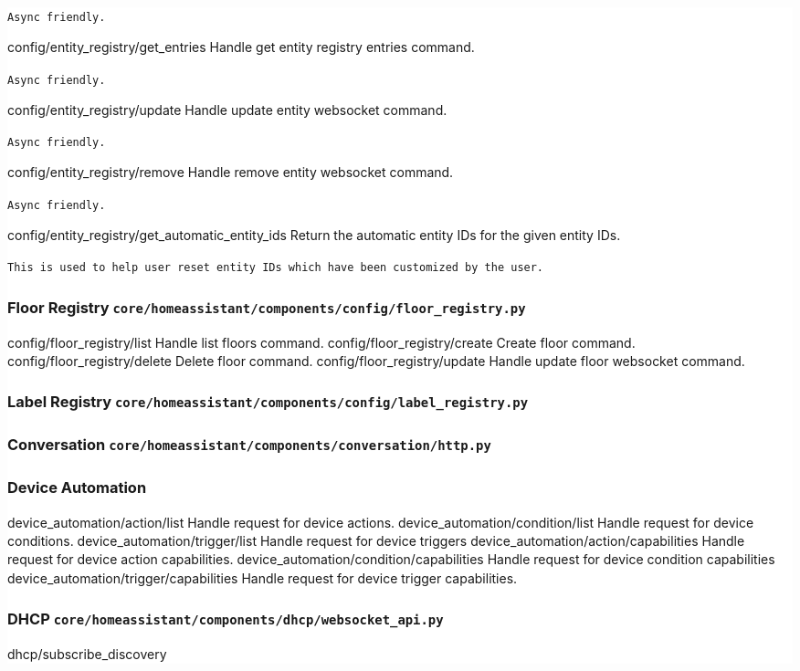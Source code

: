     Async friendly.
config/entity_registry/get_entries
	Handle get entity registry entries command.

    Async friendly.
config/entity_registry/update
	Handle update entity websocket command.

    Async friendly.
config/entity_registry/remove
	Handle remove entity websocket command.

    Async friendly.
config/entity_registry/get_automatic_entity_ids
	Return the automatic entity IDs for the given entity IDs.

    This is used to help user reset entity IDs which have been customized by the user.

### Floor Registry `core/homeassistant/components/config/floor_registry.py`

config/floor_registry/list
	Handle list floors command.
config/floor_registry/create
	Create floor command.
config/floor_registry/delete
	Delete floor command.
config/floor_registry/update
	Handle update floor websocket command.

### Label Registry `core/homeassistant/components/config/label_registry.py`

### Conversation `core/homeassistant/components/conversation/http.py`

### Device Automation
device_automation/action/list
	Handle request for device actions.
device_automation/condition/list
	Handle request for device conditions.
device_automation/trigger/list
	Handle request for device triggers
device_automation/action/capabilities
	Handle request for device action capabilities.
device_automation/condition/capabilities
	Handle request for device condition capabilities
device_automation/trigger/capabilities
	Handle request for device trigger capabilities.

### DHCP `core/homeassistant/components/dhcp/websocket_api.py`
dhcp/subscribe_discovery
